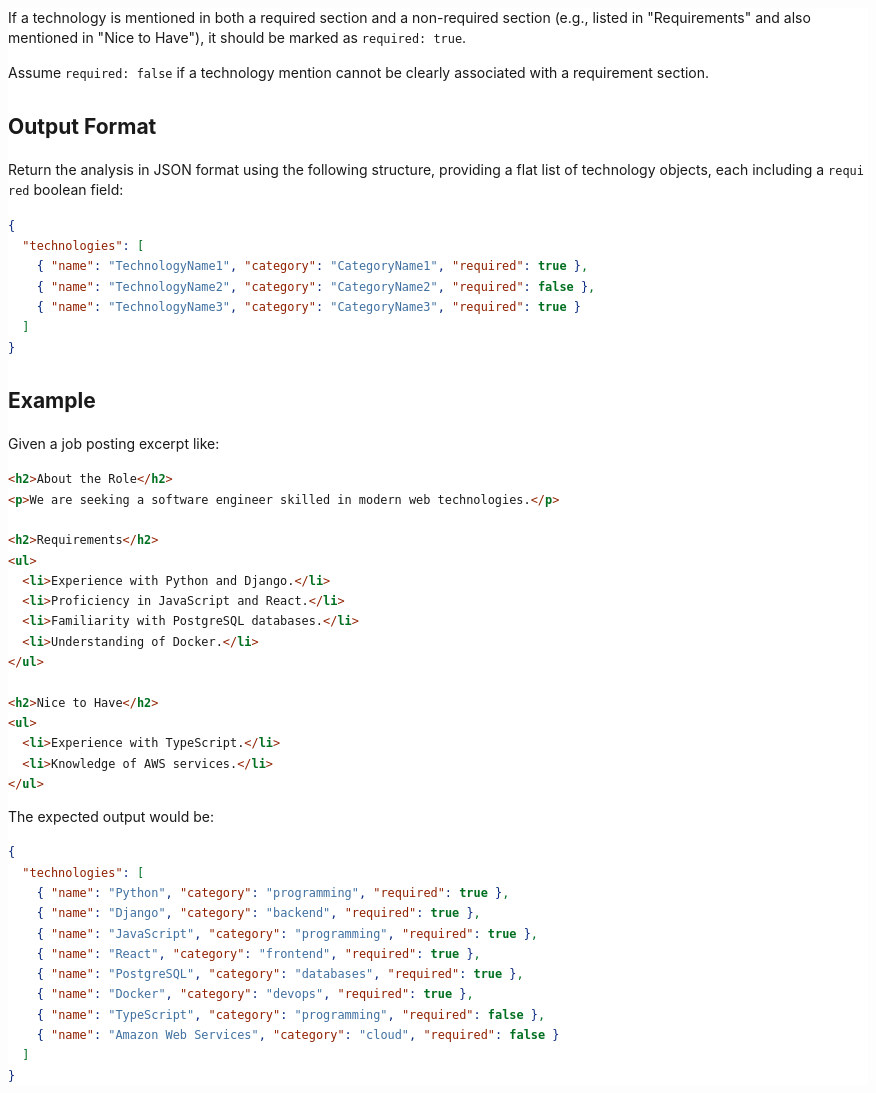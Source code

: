 If a technology is mentioned in both a required section and a non-required section (e.g., listed in "Requirements" and also mentioned in "Nice to Have"), it should be marked as `required: true`.

Assume `required: false` if a technology mention cannot be clearly associated with a requirement section.

## Output Format

Return the analysis in JSON format using the following structure, providing a flat list of technology objects, each including a `required` boolean field:

```json
{
  "technologies": [
    { "name": "TechnologyName1", "category": "CategoryName1", "required": true },
    { "name": "TechnologyName2", "category": "CategoryName2", "required": false },
    { "name": "TechnologyName3", "category": "CategoryName3", "required": true }
  ]
}
```

## Example

Given a job posting excerpt like:

```html
<h2>About the Role</h2>
<p>We are seeking a software engineer skilled in modern web technologies.</p>

<h2>Requirements</h2>
<ul>
  <li>Experience with Python and Django.</li>
  <li>Proficiency in JavaScript and React.</li>
  <li>Familiarity with PostgreSQL databases.</li>
  <li>Understanding of Docker.</li>
</ul>

<h2>Nice to Have</h2>
<ul>
  <li>Experience with TypeScript.</li>
  <li>Knowledge of AWS services.</li>
</ul>
```

The expected output would be:

```json
{
  "technologies": [
    { "name": "Python", "category": "programming", "required": true },
    { "name": "Django", "category": "backend", "required": true },
    { "name": "JavaScript", "category": "programming", "required": true },
    { "name": "React", "category": "frontend", "required": true },
    { "name": "PostgreSQL", "category": "databases", "required": true },
    { "name": "Docker", "category": "devops", "required": true },
    { "name": "TypeScript", "category": "programming", "required": false },
    { "name": "Amazon Web Services", "category": "cloud", "required": false }
  ]
}
```
